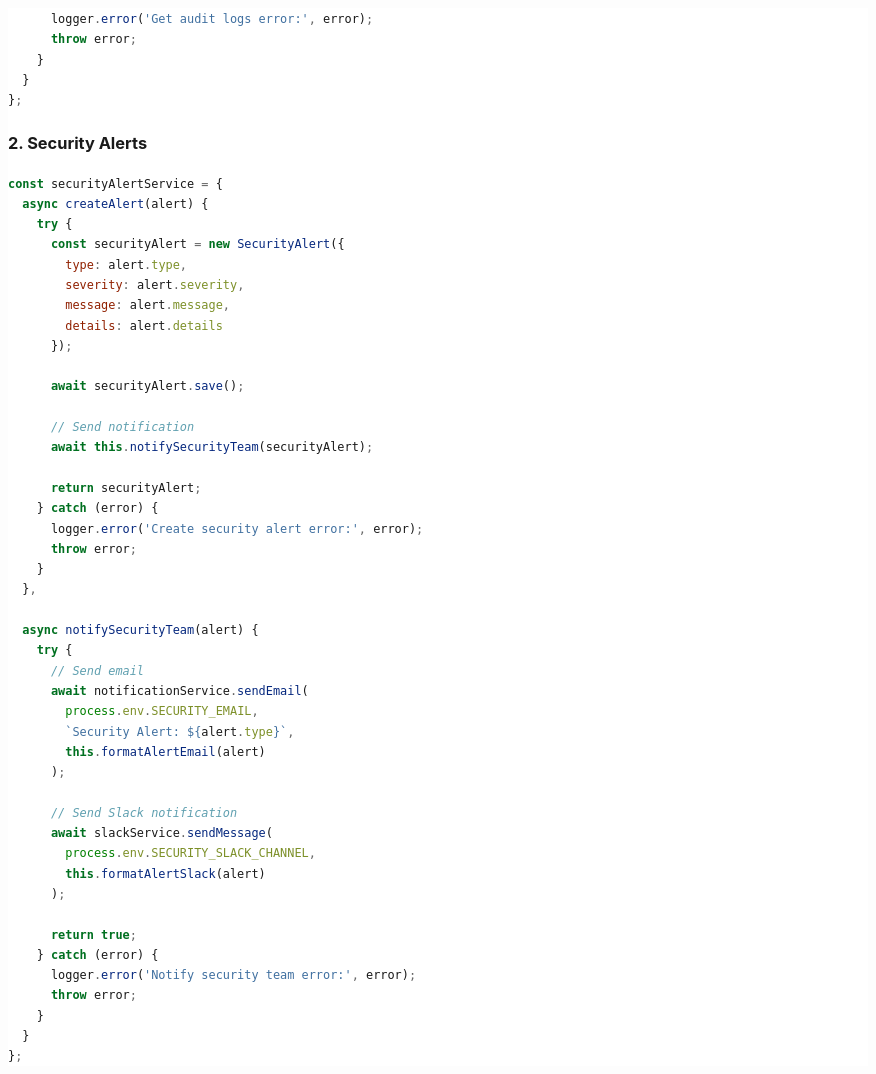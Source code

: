 ```javascript
      logger.error('Get audit logs error:', error);
      throw error;
    }
  }
};
```

### 2. Security Alerts

```javascript
const securityAlertService = {
  async createAlert(alert) {
    try {
      const securityAlert = new SecurityAlert({
        type: alert.type,
        severity: alert.severity,
        message: alert.message,
        details: alert.details
      });
      
      await securityAlert.save();
      
      // Send notification
      await this.notifySecurityTeam(securityAlert);
      
      return securityAlert;
    } catch (error) {
      logger.error('Create security alert error:', error);
      throw error;
    }
  },
  
  async notifySecurityTeam(alert) {
    try {
      // Send email
      await notificationService.sendEmail(
        process.env.SECURITY_EMAIL,
        `Security Alert: ${alert.type}`,
        this.formatAlertEmail(alert)
      );
      
      // Send Slack notification
      await slackService.sendMessage(
        process.env.SECURITY_SLACK_CHANNEL,
        this.formatAlertSlack(alert)
      );
      
      return true;
    } catch (error) {
      logger.error('Notify security team error:', error);
      throw error;
    }
  }
};
```
